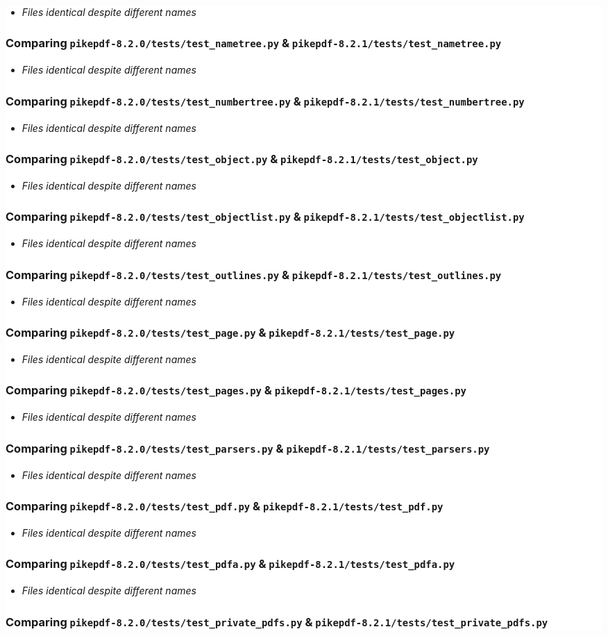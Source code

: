  * *Files identical despite different names*

### Comparing `pikepdf-8.2.0/tests/test_nametree.py` & `pikepdf-8.2.1/tests/test_nametree.py`

 * *Files identical despite different names*

### Comparing `pikepdf-8.2.0/tests/test_numbertree.py` & `pikepdf-8.2.1/tests/test_numbertree.py`

 * *Files identical despite different names*

### Comparing `pikepdf-8.2.0/tests/test_object.py` & `pikepdf-8.2.1/tests/test_object.py`

 * *Files identical despite different names*

### Comparing `pikepdf-8.2.0/tests/test_objectlist.py` & `pikepdf-8.2.1/tests/test_objectlist.py`

 * *Files identical despite different names*

### Comparing `pikepdf-8.2.0/tests/test_outlines.py` & `pikepdf-8.2.1/tests/test_outlines.py`

 * *Files identical despite different names*

### Comparing `pikepdf-8.2.0/tests/test_page.py` & `pikepdf-8.2.1/tests/test_page.py`

 * *Files identical despite different names*

### Comparing `pikepdf-8.2.0/tests/test_pages.py` & `pikepdf-8.2.1/tests/test_pages.py`

 * *Files identical despite different names*

### Comparing `pikepdf-8.2.0/tests/test_parsers.py` & `pikepdf-8.2.1/tests/test_parsers.py`

 * *Files identical despite different names*

### Comparing `pikepdf-8.2.0/tests/test_pdf.py` & `pikepdf-8.2.1/tests/test_pdf.py`

 * *Files identical despite different names*

### Comparing `pikepdf-8.2.0/tests/test_pdfa.py` & `pikepdf-8.2.1/tests/test_pdfa.py`

 * *Files identical despite different names*

### Comparing `pikepdf-8.2.0/tests/test_private_pdfs.py` & `pikepdf-8.2.1/tests/test_private_pdfs.py`
